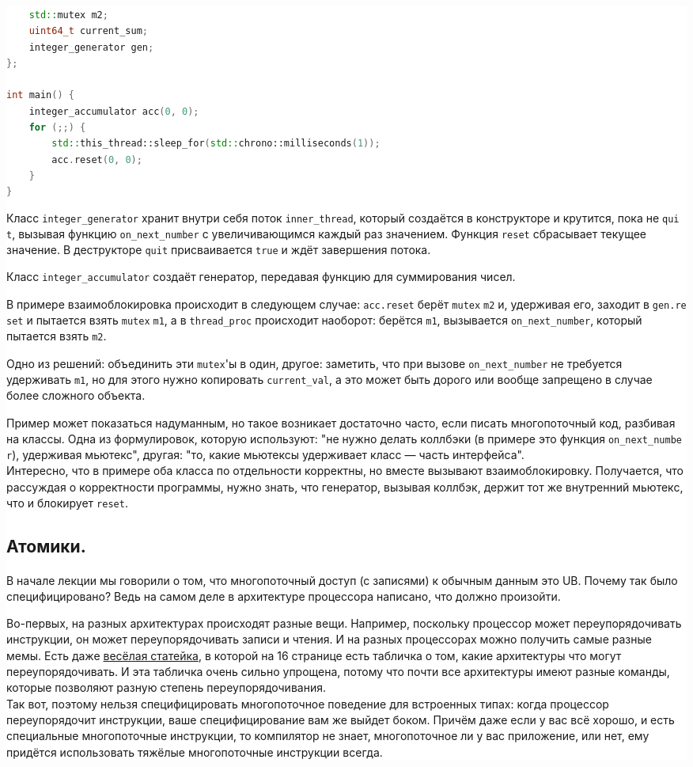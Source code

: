 ```c++
    std::mutex m2;
    uint64_t current_sum;
    integer_generator gen;
};

int main() {
    integer_accumulator acc(0, 0);
    for (;;) {
        std::this_thread::sleep_for(std::chrono::milliseconds(1));
        acc.reset(0, 0);
    }
}
```

Класс `integer_generator` хранит внутри себя поток `inner_thread`, который создаётся в конструкторе и крутится, пока не `quit`, вызывая функцию `on_next_number` с увеличивающимся каждый раз значением. Функция `reset` сбрасывает текущее значение. В деструкторе `quit` присваивается `true` и ждёт завершения потока.

Класс `integer_accumulator` создаёт генератор, передавая функцию для суммирования чисел.

В примере взаимоблокировка происходит в следующем случае: `acc.reset` берёт `mutex` `m2` и, удерживая его, заходит в `gen.reset` и пытается взять `mutex` `m1`, а в `thread_proc` происходит наоборот: берётся `m1`, вызывается `on_next_number`, который пытается взять `m2`.

Одно из решений: объединить эти `mutex`'ы в один, другое: заметить, что при вызове `on_next_number` не требуется удерживать `m1`, но для этого нужно копировать `current_val`, а это может быть дорого или вообще запрещено в случае более сложного объекта.

Пример может показаться надуманным, но такое возникает достаточно часто, если писать многопоточный код, разбивая на классы. Одна из формулировок, которую используют: "не нужно делать коллбэки (в примере это функция `on_next_number`), удерживая мьютекс", другая: "то, какие мьютексы удерживает класс — часть интерфейса".\
Интересно, что в примере оба класса по отдельности корректны, но вместе вызывают взаимоблокировку. Получается, что рассуждая о корректности программы, нужно знать, что генератор, вызывая коллбэк, держит тот же внутренний мьютекс, что и блокирует `reset`.

## Атомики.

В начале лекции мы говорили о том, что многопоточный доступ (с записями) к обычным данным это UB. Почему так было специфицировано? Ведь на самом деле в архитектуре процессора написано, что должно произойти.

Во-первых, на разных архитектурах происходят разные вещи. Например, поскольку процессор может переупорядочивать инструкции, он может переупорядочивать записи и чтения. И на разных процессорах можно получить самые разные мемы. Есть даже [весёлая статейка](http://www.rdrop.com/users/paulmck/scalability/paper/whymb.2010.06.07c.pdf), в которой на 16 странице есть табличка о том, какие архитектуры что могут переупорядочивать. И эта табличка очень сильно упрощена, потому что почти все архитектуры имеют разные команды, которые позволяют разную степень переупорядочивания.\
Так вот, поэтому нельзя специфицировать многопоточное поведение для встроенных типах: когда процессор переупорядочит инструкции, ваше специфицирование вам же выйдет боком. Причём даже если у вас всё хорошо, и есть специальные многопоточные инструкции, то компилятор не знает, многопоточное ли у вас приложение, или нет, ему придётся использовать тяжёлые многопоточные инструкции всегда.
